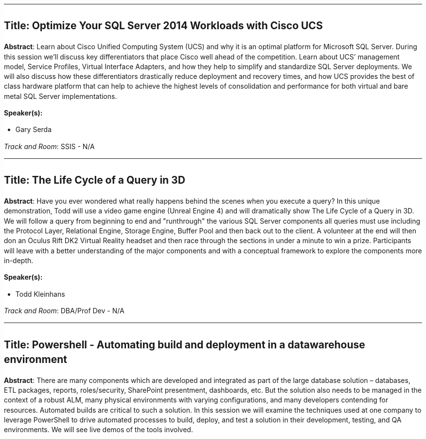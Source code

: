 ----------------------------------------------------------------------------------- 
 
 
## Title: Optimize Your SQL Server 2014 Workloads with Cisco UCS
 
**Abstract**:
Learn about Cisco Unified Computing System (UCS) and why it is an optimal platform for Microsoft SQL Server. During this session we’ll discuss key differentiators that place Cisco well ahead of the competition. Learn about UCS’ management model, Service Profiles, Virtual Interface Adapters, and how they help to simplify and standardize SQL Server deployments. We will also discuss how these differentiators drastically reduce deployment and recovery times, and how UCS provides the best of class hardware platform that can help to achieve the highest levels of consolidation and performance for both virtual and bare metal SQL Server implementations. 
 
**Speaker(s):**
- Gary Serda
 
*Track and Room*: SSIS - N/A
 
----------------------------------------------------------------------------------- 
 
 
## Title: The Life Cycle of a Query in 3D
 
**Abstract**:
Have you ever wondered what really happens behind the scenes when you execute a query? In this unique demonstration, Todd will use a video game engine (Unreal Engine 4) and will dramatically show The Life Cycle of a Query in 3D. We will follow a query from beginning to end and "runthrough" the various SQL Server components all queries must use including the Protocol Layer, Relational Engine, Storage Engine, Buffer Pool and then back out to the client. A volunteer at the end will then don an Oculus Rift DK2 Virtual Reality headset and then race through the sections in under a minute to win a prize. Participants will leave with a better understanding of the major components and with a conceptual framework to explore the components more in-depth.
 
**Speaker(s):**
- Todd Kleinhans
 
*Track and Room*: DBA/Prof Dev - N/A
 
----------------------------------------------------------------------------------- 
 
 
## Title: Powershell - Automating build and deployment in a datawarehouse environment   
 
**Abstract**:
There are many components which are developed and integrated as part of the large database solution – databases, ETL packages, reports, roles/security, SharePoint presentment, dashboards, etc.  But the solution also needs to be managed in the context of a robust ALM, many physical environments with varying configurations, and many developers contending for resources.  Automated builds are critical to such a solution.  In this session we will examine the techniques used at one company to leverage PowerShell to drive automated processes to build, deploy, and test a solution in their development, testing, and QA environments.  We will see live demos of the tools involved.
 